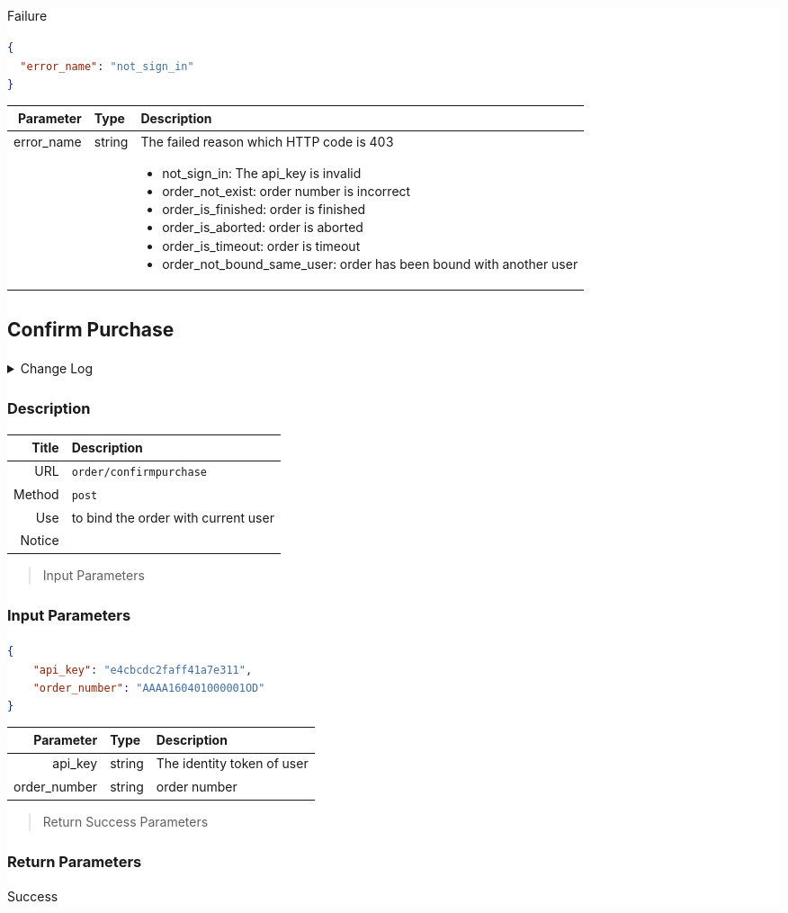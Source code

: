 <aside class="warning">
Failure
</aside>

```json
{
  "error_name": "not_sign_in"
}
```

| Parameter | Type | Description |
| -------: | :---- | :--- |
| error_name | string | The failed reason which HTTP code is 403 <br/><ul><li>not_sign_in: The api_key is invalid</li><li>order_not_exist: order number is incorrect</li><li>order_is_finished: order is finished</li><li>order_is_aborted: order is aborted</li><li>order_is_timeout: order is timeout</li><li>order_not_bound_same_user: order has been bound with another user</li></ul> |



## Confirm Purchase

<details><summary>Change Log</summary></details>

### Description

| Title | Description |
| -------: | :---- |
| URL | `order/confirmpurchase` |
| Method | `post` |
| Use | to bind the order with current user |
| Notice |  |

> Input Parameters

### Input Parameters

```json
{
    "api_key": "e4cbcdc2faff41a7e311",
    "order_number": "AAAA160401000001OD"
}
```

| Parameter | Type | Description |
| -------: | :---- | :--- |
| api_key | string | The identity token of user |
| order_number | string | order number |

> Return Success Parameters

### Return Parameters

<aside class="success">
Success
</aside>
